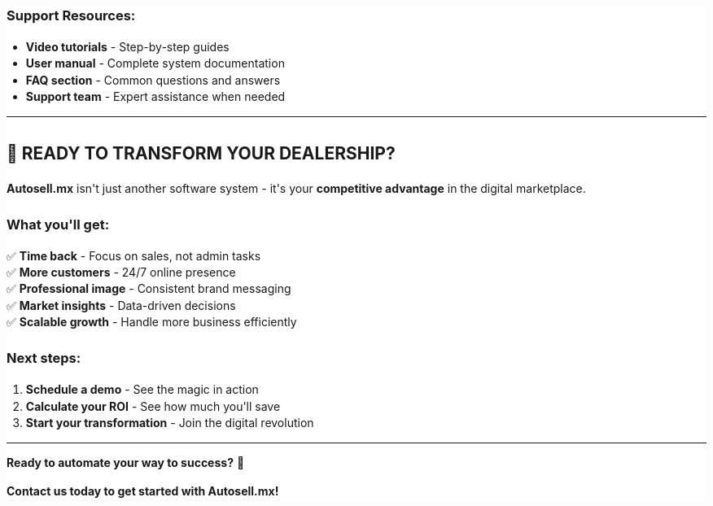 ### **Support Resources:**
- **Video tutorials** - Step-by-step guides
- **User manual** - Complete system documentation
- **FAQ section** - Common questions and answers
- **Support team** - Expert assistance when needed

---

## 🎉 **READY TO TRANSFORM YOUR DEALERSHIP?**

**Autosell.mx** isn't just another software system - it's your **competitive advantage** in the digital marketplace.

### **What you'll get:**
✅ **Time back** - Focus on sales, not admin tasks  
✅ **More customers** - 24/7 online presence  
✅ **Professional image** - Consistent brand messaging  
✅ **Market insights** - Data-driven decisions  
✅ **Scalable growth** - Handle more business efficiently  

### **Next steps:**
1. **Schedule a demo** - See the magic in action
2. **Calculate your ROI** - See how much you'll save
3. **Start your transformation** - Join the digital revolution

---

**Ready to automate your way to success?** 🚀

**Contact us today to get started with Autosell.mx!**
